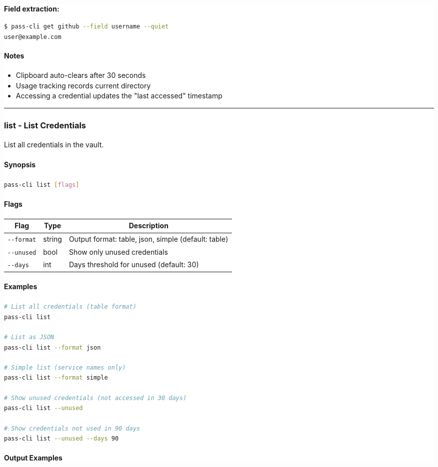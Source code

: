 **Field extraction:**
```bash
$ pass-cli get github --field username --quiet
user@example.com
```

#### Notes

- Clipboard auto-clears after 30 seconds
- Usage tracking records current directory
- Accessing a credential updates the "last accessed" timestamp

---

### list - List Credentials

List all credentials in the vault.

#### Synopsis

```bash
pass-cli list [flags]
```

#### Flags

| Flag | Type | Description |
|------|------|-------------|
| `--format` | string | Output format: table, json, simple (default: table) |
| `--unused` | bool | Show only unused credentials |
| `--days` | int | Days threshold for unused (default: 30) |

#### Examples

```bash
# List all credentials (table format)
pass-cli list

# List as JSON
pass-cli list --format json

# Simple list (service names only)
pass-cli list --format simple

# Show unused credentials (not accessed in 30 days)
pass-cli list --unused

# Show credentials not used in 90 days
pass-cli list --unused --days 90
```

#### Output Examples
